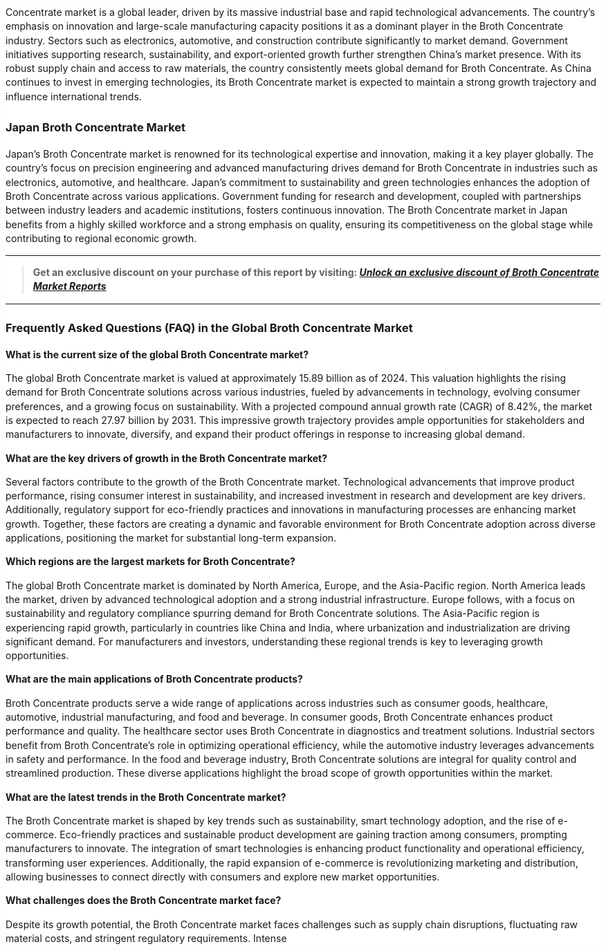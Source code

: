 Concentrate market is a global leader, driven by its massive industrial base and rapid technological advancements. The country&rsquo;s emphasis on innovation and large-scale manufacturing capacity positions it as a dominant player in the Broth Concentrate industry. Sectors such as electronics, automotive, and construction contribute significantly to market demand. Government initiatives supporting research, sustainability, and export-oriented growth further strengthen China&rsquo;s market presence. With its robust supply chain and access to raw materials, the country consistently meets global demand for Broth Concentrate. As China continues to invest in emerging technologies, its Broth Concentrate market is expected to maintain a strong growth trajectory and influence international trends.</p><h3>Japan Broth Concentrate Market</h3><p>Japan&rsquo;s Broth Concentrate market is renowned for its technological expertise and innovation, making it a key player globally. The country&rsquo;s focus on precision engineering and advanced manufacturing drives demand for Broth Concentrate in industries such as electronics, automotive, and healthcare. Japan&rsquo;s commitment to sustainability and green technologies enhances the adoption of Broth Concentrate across various applications. Government funding for research and development, coupled with partnerships between industry leaders and academic institutions, fosters continuous innovation. The Broth Concentrate market in Japan benefits from a highly skilled workforce and a strong emphasis on quality, ensuring its competitiveness on the global stage while contributing to regional economic growth.</p><hr /><blockquote><p><strong>Get an exclusive discount on your purchase of this report by visiting: <em><a href="://marketresearchpulse.com/ask-for-discount/69690?utm_source=Github&amp;utm_medium=0116">Unlock an exclusive discount of Broth Concentrate Market Reports</a></em>&nbsp;</strong></p></blockquote><hr /><h3>Frequently Asked Questions (FAQ) in the Global Broth Concentrate Market</h3><p><strong>What is the current size of the global Broth Concentrate market?</strong></p><p>The global Broth Concentrate market is valued at approximately 15.89 billion as of 2024. This valuation highlights the rising demand for Broth Concentrate solutions across various industries, fueled by advancements in technology, evolving consumer preferences, and a growing focus on sustainability. With a projected compound annual growth rate (CAGR) of 8.42%, the market is expected to reach 27.97 billion by 2031. This impressive growth trajectory provides ample opportunities for stakeholders and manufacturers to innovate, diversify, and expand their product offerings in response to increasing global demand.</p><p><strong>What are the key drivers of growth in the Broth Concentrate market?</strong></p><p>Several factors contribute to the growth of the Broth Concentrate market. Technological advancements that improve product performance, rising consumer interest in sustainability, and increased investment in research and development are key drivers. Additionally, regulatory support for eco-friendly practices and innovations in manufacturing processes are enhancing market growth. Together, these factors are creating a dynamic and favorable environment for Broth Concentrate adoption across diverse applications, positioning the market for substantial long-term expansion.</p><p><strong>Which regions are the largest markets for Broth Concentrate?</strong></p><p>The global Broth Concentrate market is dominated by North America, Europe, and the Asia-Pacific region. North America leads the market, driven by advanced technological adoption and a strong industrial infrastructure. Europe follows, with a focus on sustainability and regulatory compliance spurring demand for Broth Concentrate solutions. The Asia-Pacific region is experiencing rapid growth, particularly in countries like China and India, where urbanization and industrialization are driving significant demand. For manufacturers and investors, understanding these regional trends is key to leveraging growth opportunities.</p><p><strong>What are the main applications of Broth Concentrate products?</strong></p><p>Broth Concentrate products serve a wide range of applications across industries such as consumer goods, healthcare, automotive, industrial manufacturing, and food and beverage. In consumer goods, Broth Concentrate enhances product performance and quality. The healthcare sector uses Broth Concentrate in diagnostics and treatment solutions. Industrial sectors benefit from Broth Concentrate&rsquo;s role in optimizing operational efficiency, while the automotive industry leverages advancements in safety and performance. In the food and beverage industry, Broth Concentrate solutions are integral for quality control and streamlined production. These diverse applications highlight the broad scope of growth opportunities within the market.</p><p><strong>What are the latest trends in the Broth Concentrate market?</strong></p><p>The Broth Concentrate market is shaped by key trends such as sustainability, smart technology adoption, and the rise of e-commerce. Eco-friendly practices and sustainable product development are gaining traction among consumers, prompting manufacturers to innovate. The integration of smart technologies is enhancing product functionality and operational efficiency, transforming user experiences. Additionally, the rapid expansion of e-commerce is revolutionizing marketing and distribution, allowing businesses to connect directly with consumers and explore new market opportunities.</p><p><strong>What challenges does the Broth Concentrate market face?</strong></p><p>Despite its growth potential, the Broth Concentrate market faces challenges such as supply chain disruptions, fluctuating raw material costs, and stringent regulatory requirements. Intense